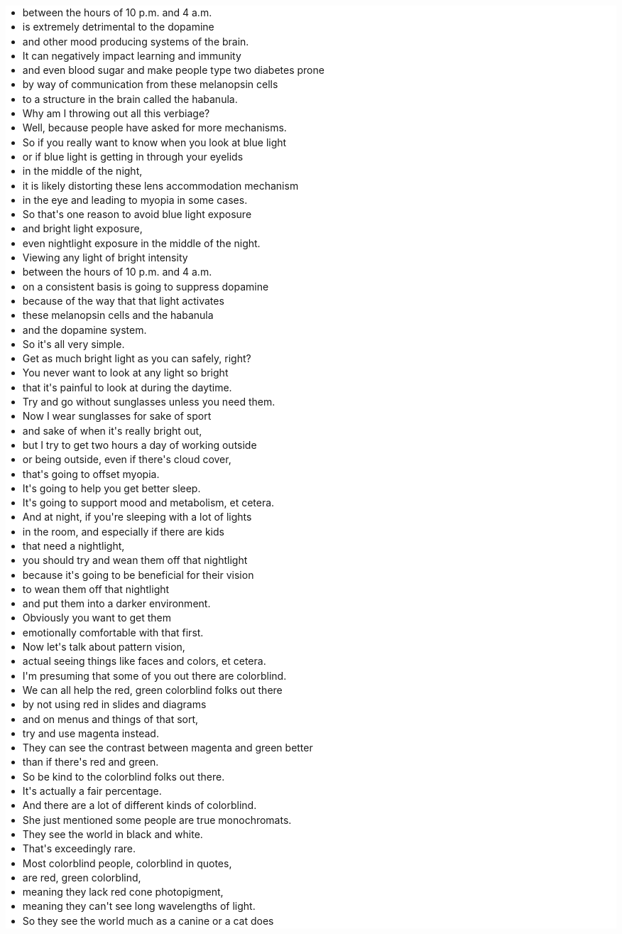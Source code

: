*  between the hours of 10 p.m. and 4 a.m.
*  is extremely detrimental to the dopamine
*  and other mood producing systems of the brain.
*  It can negatively impact learning and immunity
*  and even blood sugar and make people type two diabetes prone
*  by way of communication from these melanopsin cells
*  to a structure in the brain called the habanula.
*  Why am I throwing out all this verbiage?
*  Well, because people have asked for more mechanisms.
*  So if you really want to know when you look at blue light
*  or if blue light is getting in through your eyelids
*  in the middle of the night,
*  it is likely distorting these lens accommodation mechanism
*  in the eye and leading to myopia in some cases.
*  So that's one reason to avoid blue light exposure
*  and bright light exposure,
*  even nightlight exposure in the middle of the night.
*  Viewing any light of bright intensity
*  between the hours of 10 p.m. and 4 a.m.
*  on a consistent basis is going to suppress dopamine
*  because of the way that that light activates
*  these melanopsin cells and the habanula
*  and the dopamine system.
*  So it's all very simple.
*  Get as much bright light as you can safely, right?
*  You never want to look at any light so bright
*  that it's painful to look at during the daytime.
*  Try and go without sunglasses unless you need them.
*  Now I wear sunglasses for sake of sport
*  and sake of when it's really bright out,
*  but I try to get two hours a day of working outside
*  or being outside, even if there's cloud cover,
*  that's going to offset myopia.
*  It's going to help you get better sleep.
*  It's going to support mood and metabolism, et cetera.
*  And at night, if you're sleeping with a lot of lights
*  in the room, and especially if there are kids
*  that need a nightlight,
*  you should try and wean them off that nightlight
*  because it's going to be beneficial for their vision
*  to wean them off that nightlight
*  and put them into a darker environment.
*  Obviously you want to get them
*  emotionally comfortable with that first.
*  Now let's talk about pattern vision,
*  actual seeing things like faces and colors, et cetera.
*  I'm presuming that some of you out there are colorblind.
*  We can all help the red, green colorblind folks out there
*  by not using red in slides and diagrams
*  and on menus and things of that sort,
*  try and use magenta instead.
*  They can see the contrast between magenta and green better
*  than if there's red and green.
*  So be kind to the colorblind folks out there.
*  It's actually a fair percentage.
*  And there are a lot of different kinds of colorblind.
*  She just mentioned some people are true monochromats.
*  They see the world in black and white.
*  That's exceedingly rare.
*  Most colorblind people, colorblind in quotes,
*  are red, green colorblind,
*  meaning they lack red cone photopigment,
*  meaning they can't see long wavelengths of light.
*  So they see the world much as a canine or a cat does